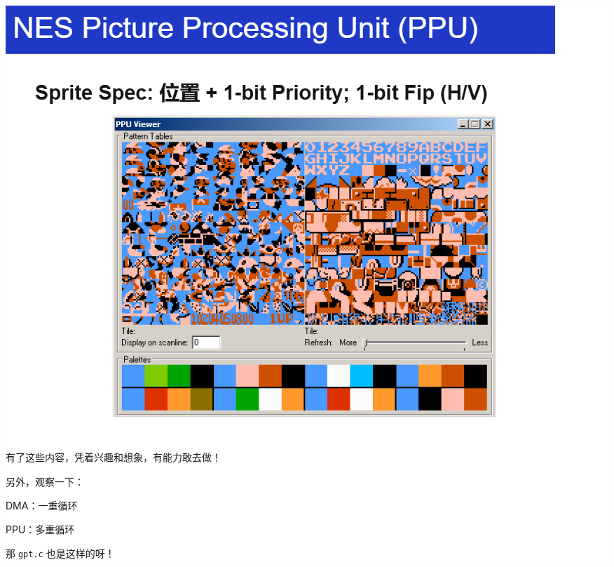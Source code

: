 ![image-20250305224447200](pic/image-20250305224447200.png)



有了这些内容，凭着兴趣和想象，有能力敢去做！



另外，观察一下：

DMA：一重循环

PPU：多重循环

那 `gpt.c` 也是这样的呀！
